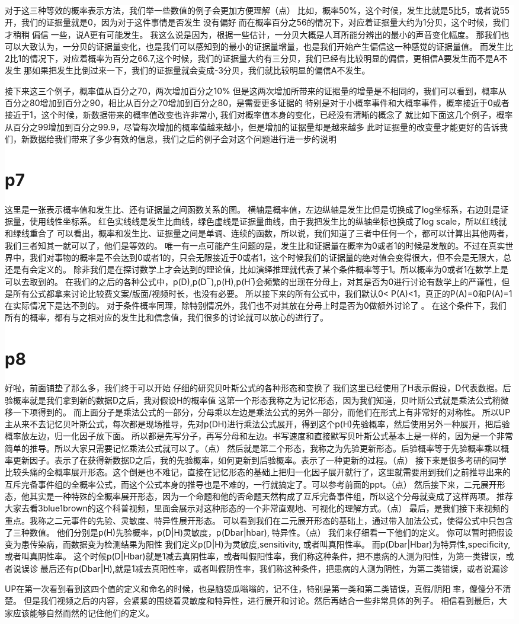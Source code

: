 对于这三种等效的概率表示方法，我们举一些数值的例子会更加方便理解（点）
比如，概率50%，这个时候，发生比就是5比5，或者说55开，我们的证据量就是0，因为对于这件事情是否发生 没有偏好
而在概率百分之56的情况下，对应着证据量大约为1分贝，这个时候，我们才稍稍 偏信 一些，说A更有可能发生。
我这么说是因为，根据一些估计，一分贝大概是人耳所能分辨出的最小的声音变化幅度。
那我们也可以大致认为，一分贝的证据量变化，也是我们可以感知到的最小的证据量增量，也是我们开始产生偏信这一种感觉的证据量值。
而发生比2比1的情况下，对应着概率为百分之66.7,这个时候，我们的证据量大约有三分贝，我们已经有比较明显的偏信，更相信A要发生而不是A不发生
那如果把发生比倒过来一下，我们的证据量就会变成-3分贝，我们就比较明显的偏信A不发生。

接下来这三个例子，概率值从百分之70，两次增加百分之10%
但是这两次增加所带来的证据量的增量是不相同的，我们可以看到，概率从百分之80增加到百分之90，相比从百分之70增加到百分之80，是需要更多证据的
特别是对于小概率事件和大概率事件，概率接近于0或者接近于1，这个时候，新数据带来的概率值改变也许非常小, 我们对概率值本身的变化，已经没有清晰的概念了
就比如下面这几个例子，概率从百分之99增加到百分之99.9，尽管每次增加的概率值越来越小，但是增加的证据量却是越来越多
此时证据量的改变量才能更好的告诉我们，新数据给我们带来了多少有效的信息，我们之后的例子会对这个问题进行进一步的说明
# p7
这里是一张表示概率值和发生比、还有证据量之间函数关系的图。
横轴是概率值，左边纵轴是发生比但是切换成了log坐标系，右边则是证据量，使用线性坐标系。
红色实线线是发生比曲线，绿色虚线是证据量曲线，由于我把发生比的纵轴坐标也换成了log scale，所以红线就和绿线重合了
可以看出，概率和发生比、证据量之间是单调、连续的函数，所以说，我们知道了三者中任何一个，都可以计算出其他两者，我们三者知其一就可以了，他们是等效的。
唯一有一点可能产生问题的是，发生比和证据量在概率为0或者1的时候是发散的。不过在真实世界中，我们对事物的概率是不会达到0或者1的，只会无限接近于0或者1，这个时候我们的证据量的绝对值会变得很大，但不会是无限大，总还是有会定义的。
除非我们是在探讨数学上才会达到的理论值，比如演绎推理就代表了某个条件概率等于1。所以概率为0或者1在数学上是可以去取到的。
在我们的之后的各种公式中，p(D),p(D ̅ ),p(H),p(H ̅)会频繁的出现在分母上，对其是否为0进行讨论有数学上的严谨性，但是所有公式都拿来讨论比较费文案/版面/视频时长，也没有必要。
所以接下来的所有公式中，我们默认0< P(A)<1，真正的P(A)=0和P(A)=1在实际情况下是达不到的。
对于条件概率同理，除特别情况外，我们也不对其放在分母上时是否为0做额外讨论了 。
在这个条件下，我们所有的概率，都有与之相对应的发生比和信念值，我们很多的讨论就可以放心的进行了。
# p8
好啦，前面铺垫了那么多，我们终于可以开始 仔细的研究贝叶斯公式的各种形态和变换了
我们这里已经使用了H表示假设，D代表数据。后验概率就是我们拿到新的数据D之后，我对假设H的概率值
这第一个形态我称之为记忆形态，因为我们知道，贝叶斯公式就是乘法公式稍微移一下项得到的。
而上面分子是乘法公式的一部分，分母乘以左边是乘法公式的另外一部分，而他们在形式上有非常好的对称性。
所以UP主从来不去记忆贝叶斯公式，每次都是现场推导，先对p(DH)进行乘法公式展开，得到这个p(H)先验概率，然后使用另外一种展开，把后验概率放左边，归一化因子放下面。
所以都是先写分子，再写分母和左边。书写速度和直接默写贝叶斯公式基本上是一样的，因为是一个非常简单的推导。所以大家只需要记忆乘法公式就可以了。（点）
然后就是第二个形态，我称之为先验更新形态。后验概率等于先验概率乘以概率更新因子。表示了在获得新数据D之后，我的先验概率，如何更新到后验概率。表示了一种更新的过程。（点）
接下来是很多考研的同学比较头痛的全概率展开形态。这个倒是也不难记，直接在记忆形态的基础上把归一化因子展开就行了，这里就需要用到我们之前推导出来的互斥完备事件组的全概率公式，而这个公式本身的推导也是不难的，一行就搞定了。可以参考前面的ppt。（点）
然后接下来，二元展开形态，他其实是一种特殊的全概率展开形态，因为一个命题和他的否命题天然构成了互斥完备事件组，所以这个分母就变成了这样两项。
推荐大家去看3blue1brown的这个科普视频，里面会展示对这种形态的一个非常直观地、可视化的理解方式。（点）
最后，是我们接下来视频的重点。我称之二元事件的先验、灵敏度、特异性展开形态。
可以看到我们在二元展开形态的基础上，通过带入加法公式，使得公式中只包含了三种数值。
他们分别是p(H)先验概率，p(D|H)灵敏度，p(Dbar|hbar), 特异性。（点）
我们来仔细看一下他们的定义。
你可以暂时把假设变为患传染病，而数据变为检测结果为阳性
我们定义p(D|H)为灵敏度,sensitivity, 或者叫真阳性率。
而p(Dbar|Hbar)为特异性,specificity,或者叫真阴性率。
这个时候p(D|Hbar)就是1减去真阴性率，或者叫假阳性率，我们称这种条件，把不患病的人测为阳性，为第一类错误，或者说误诊
最后还有p(Dbar|H),就是1减去真阳性率，或者叫假阴性率，我们称这种条件，把患病的人测为阴性，为第二类错误，或者说漏诊

UP在第一次看到看到这四个值的定义和命名的时候，也是脑袋瓜嗡嗡的，记不住，特别是第一类和第二类错误，真假/阴阳 率，傻傻分不清楚。
但是我们视频之后的内容，会紧紧的围绕着灵敏度和特异性，进行展开和讨论。然后再结合一些非常具体的列子。
相信看到最后，大家应该能够自然而然的记住他们的定义。
